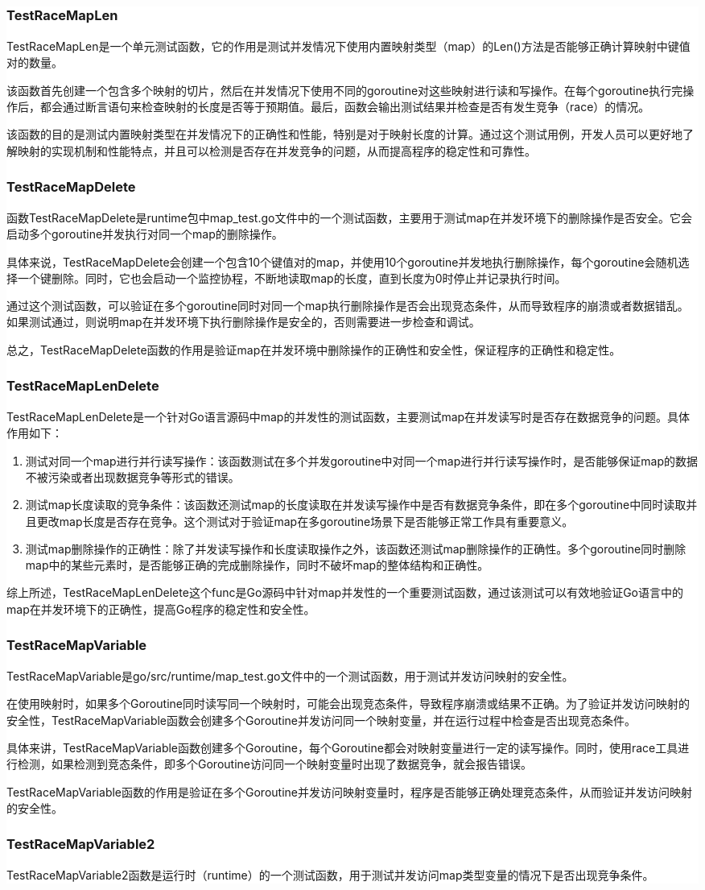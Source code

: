 ### TestRaceMapLen

TestRaceMapLen是一个单元测试函数，它的作用是测试并发情况下使用内置映射类型（map）的Len()方法是否能够正确计算映射中键值对的数量。

该函数首先创建一个包含多个映射的切片，然后在并发情况下使用不同的goroutine对这些映射进行读和写操作。在每个goroutine执行完操作后，都会通过断言语句来检查映射的长度是否等于预期值。最后，函数会输出测试结果并检查是否有发生竞争（race）的情况。

该函数的目的是测试内置映射类型在并发情况下的正确性和性能，特别是对于映射长度的计算。通过这个测试用例，开发人员可以更好地了解映射的实现机制和性能特点，并且可以检测是否存在并发竞争的问题，从而提高程序的稳定性和可靠性。



### TestRaceMapDelete

函数TestRaceMapDelete是runtime包中map_test.go文件中的一个测试函数，主要用于测试map在并发环境下的删除操作是否安全。它会启动多个goroutine并发执行对同一个map的删除操作。

具体来说，TestRaceMapDelete会创建一个包含10个键值对的map，并使用10个goroutine并发地执行删除操作，每个goroutine会随机选择一个键删除。同时，它也会启动一个监控协程，不断地读取map的长度，直到长度为0时停止并记录执行时间。

通过这个测试函数，可以验证在多个goroutine同时对同一个map执行删除操作是否会出现竞态条件，从而导致程序的崩溃或者数据错乱。如果测试通过，则说明map在并发环境下执行删除操作是安全的，否则需要进一步检查和调试。

总之，TestRaceMapDelete函数的作用是验证map在并发环境中删除操作的正确性和安全性，保证程序的正确性和稳定性。



### TestRaceMapLenDelete

TestRaceMapLenDelete是一个针对Go语言源码中map的并发性的测试函数，主要测试map在并发读写时是否存在数据竞争的问题。具体作用如下：

1. 测试对同一个map进行并行读写操作：该函数测试在多个并发goroutine中对同一个map进行并行读写操作时，是否能够保证map的数据不被污染或者出现数据竞争等形式的错误。

2. 测试map长度读取的竞争条件：该函数还测试map的长度读取在并发读写操作中是否有数据竞争条件，即在多个goroutine中同时读取并且更改map长度是否存在竞争。这个测试对于验证map在多goroutine场景下是否能够正常工作具有重要意义。

3. 测试map删除操作的正确性：除了并发读写操作和长度读取操作之外，该函数还测试map删除操作的正确性。多个goroutine同时删除map中的某些元素时，是否能够正确的完成删除操作，同时不破坏map的整体结构和正确性。

综上所述，TestRaceMapLenDelete这个func是Go源码中针对map并发性的一个重要测试函数，通过该测试可以有效地验证Go语言中的map在并发环境下的正确性，提高Go程序的稳定性和安全性。



### TestRaceMapVariable

TestRaceMapVariable是go/src/runtime/map_test.go文件中的一个测试函数，用于测试并发访问映射的安全性。

在使用映射时，如果多个Goroutine同时读写同一个映射时，可能会出现竞态条件，导致程序崩溃或结果不正确。为了验证并发访问映射的安全性，TestRaceMapVariable函数会创建多个Goroutine并发访问同一个映射变量，并在运行过程中检查是否出现竞态条件。

具体来讲，TestRaceMapVariable函数创建多个Goroutine，每个Goroutine都会对映射变量进行一定的读写操作。同时，使用race工具进行检测，如果检测到竞态条件，即多个Goroutine访问同一个映射变量时出现了数据竞争，就会报告错误。

TestRaceMapVariable函数的作用是验证在多个Goroutine并发访问映射变量时，程序是否能够正确处理竞态条件，从而验证并发访问映射的安全性。



### TestRaceMapVariable2

TestRaceMapVariable2函数是运行时（runtime）的一个测试函数，用于测试并发访问map类型变量的情况下是否出现竞争条件。
